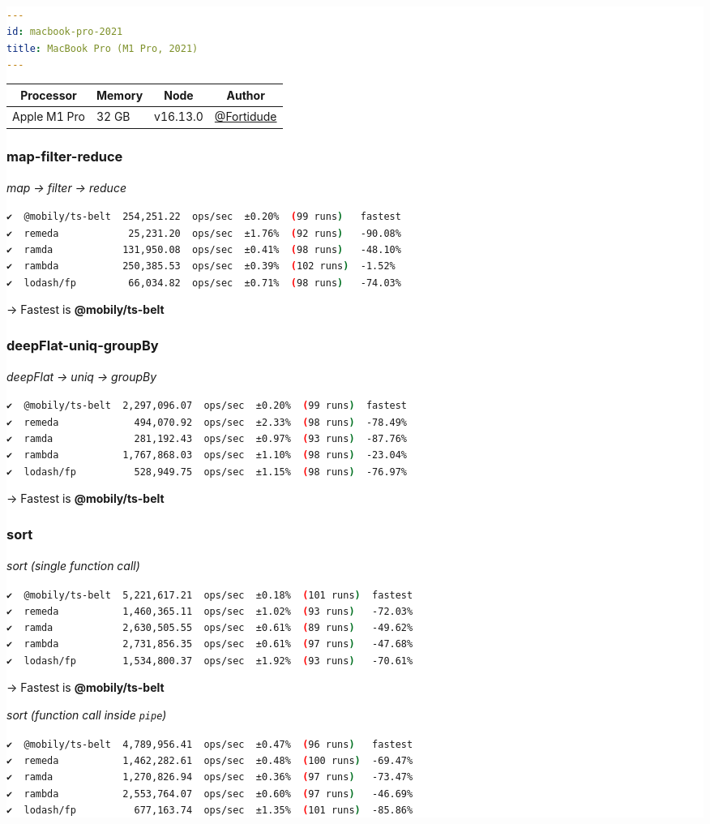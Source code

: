 ```yaml
---
id: macbook-pro-2021
title: MacBook Pro (M1 Pro, 2021)
---
```


| Processor | Memory | Node | Author |
|-----------|--------|------|-------|
| Apple M1 Pro | 32 GB | v16.13.0 | [@Fortidude](https://github.com/Fortidude) |

### map-filter-reduce

_map → filter → reduce_

```bash
✔  @mobily/ts-belt  254,251.22  ops/sec  ±0.20%  (99 runs)   fastest
✔  remeda            25,231.20  ops/sec  ±1.76%  (92 runs)   -90.08%
✔  ramda            131,950.08  ops/sec  ±0.41%  (98 runs)   -48.10%
✔  rambda           250,385.53  ops/sec  ±0.39%  (102 runs)  -1.52%
✔  lodash/fp         66,034.82  ops/sec  ±0.71%  (98 runs)   -74.03%
```

→ Fastest is **@mobily/ts-belt**

### deepFlat-uniq-groupBy

_deepFlat → uniq → groupBy_

```bash
✔  @mobily/ts-belt  2,297,096.07  ops/sec  ±0.20%  (99 runs)  fastest
✔  remeda             494,070.92  ops/sec  ±2.33%  (98 runs)  -78.49%
✔  ramda              281,192.43  ops/sec  ±0.97%  (93 runs)  -87.76%
✔  rambda           1,767,868.03  ops/sec  ±1.10%  (98 runs)  -23.04%
✔  lodash/fp          528,949.75  ops/sec  ±1.15%  (98 runs)  -76.97%
```

→ Fastest is **@mobily/ts-belt**

### sort

_sort (single function call)_

```bash
✔  @mobily/ts-belt  5,221,617.21  ops/sec  ±0.18%  (101 runs)  fastest
✔  remeda           1,460,365.11  ops/sec  ±1.02%  (93 runs)   -72.03%
✔  ramda            2,630,505.55  ops/sec  ±0.61%  (89 runs)   -49.62%
✔  rambda           2,731,856.35  ops/sec  ±0.61%  (97 runs)   -47.68%
✔  lodash/fp        1,534,800.37  ops/sec  ±1.92%  (93 runs)   -70.61%
```

→ Fastest is **@mobily/ts-belt**

_sort (function call inside `pipe`)_

```bash
✔  @mobily/ts-belt  4,789,956.41  ops/sec  ±0.47%  (96 runs)   fastest
✔  remeda           1,462,282.61  ops/sec  ±0.48%  (100 runs)  -69.47%
✔  ramda            1,270,826.94  ops/sec  ±0.36%  (97 runs)   -73.47%
✔  rambda           2,553,764.07  ops/sec  ±0.60%  (97 runs)   -46.69%
✔  lodash/fp          677,163.74  ops/sec  ±1.35%  (101 runs)  -85.86%
```
